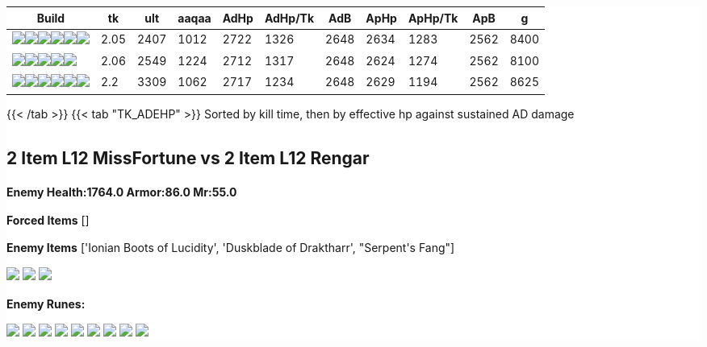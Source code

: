 



 Build |tk|ult|aaqaa|AdHp|AdHp/Tk|AdB|ApHp|ApHp/Tk|ApB|g
-|-|-|-|-|-|-|-|-|-|-
![](/item/6672.png)![](/item/6675.png)![](/item/2422.png)![](/item/1053.png)![](/item/1055.png)![](/item/1036.png)|2.05|2407|1012|2722|1326|2648|2634|1283|2562|8400
![](/item/6676.png)![](/item/6671.png)![](/item/1053.png)![](/item/1055.png)![](/item/1036.png)|2.06|2549|1224|2712|1317|2648|2624|1274|2562|8100
![](/item/6691.png)![](/item/6676.png)![](/item/2422.png)![](/item/1053.png)![](/item/1055.png)![](/item/1037.png)|2.2|3309|1062|2717|1234|2648|2629|1194|2562|8625
{{< /tab >}}
{{< tab "TK_ADEHP" >}}
Sorted by kill time, then by effective hp against sustained AD damage
## 2 Item L12 MissFortune vs 2 Item L12 Rengar

**Enemy Health:1764.0 Armor:86.0 Mr:55.0**


**Forced Items** []








**Enemy Items** ['Ionian Boots of Lucidity', 'Duskblade of Draktharr', "Serpent's Fang"]





![](/item/3158.png)
![](/item/6691.png)
![](/item/6695.png)



**Enemy Runes:**





![](/Styles/Inspiration/FirstStrike/FirstStrike.png)
![](/Styles/Inspiration/MagicalFootwear/MagicalFootwear.png)
![](/Styles/Inspiration/FuturesMarket/FuturesMarket.png)
![](/Styles/Inspiration/CosmicInsight/CosmicInsight.png)
![](/Styles/Domination/SuddenImpact/SuddenImpact.png)
![](/Styles/Domination/TreasureHunter/TreasureHunter.png)
![](/StatMods/StatModsAdaptiveForceIcon.png)
![](/StatMods/StatModsAdaptiveForceIcon.png)
![](/StatMods/StatModsArmorIcon.png)
